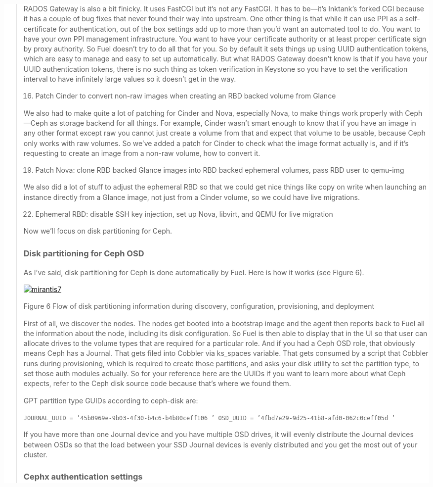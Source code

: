 > RADOS Gateway is also a bit finicky. It uses FastCGI but it’s not any FastCGI. It has to be—it’s Inktank’s forked CGI because it has a couple of bug fixes that never found their way into upstream. One other thing is that while it can use PPI as a self-certificate for authentication, out of the box settings add up to more than you’d want an automated tool to do. You want to have your own PPI management infrastructure. You want to have your certificate authority or at least proper certificate sign by proxy authority. So Fuel doesn’t try to do all that for you. So by default it sets things up using UUID authentication tokens, which are easy to manage and easy to set up automatically. But what RADOS Gateway doesn’t know is that if you have your UUID authentication tokens, there is no such thing as token verification in Keystone so you have to set the verification interval to have infinitely large values so it doesn’t get in the way.
> 
> 16. Patch Cinder to convert non-raw images when creating an RBD backed volume from Glance
> 
> We also had to make quite a lot of patching for Cinder and Nova, especially Nova, to make things work properly with Ceph—Ceph as storage backend for all things. For example, Cinder wasn’t smart enough to know that if you have an image in any other format except raw you cannot just create a volume from that and expect that volume to be usable, because Ceph only works with raw volumes. So we’ve added a patch for Cinder to check what the image format actually is, and if it’s requesting to create an image from a non-raw volume, how to convert it.
> 
> 19. Patch Nova: clone RBD backed Glance images into RBD backed ephemeral volumes, pass RBD user to qemu-img
> 
> We also did a lot of stuff to adjust the ephemeral RBD so that we could get nice things like copy on write when launching an instance directly from a Glance image, not just from a Cinder volume, so we could have live migrations.
> 
> 22. Ephemeral RBD: disable SSH key injection, set up Nova, libvirt, and QEMU for live migration
> 
> Now we’ll focus on disk partitioning for Ceph.
> 
> ### Disk partitioning for Ceph OSD
> 
> As I’ve said, disk partitioning for Ceph is done automatically by Fuel. Here is how it works (see Figure 6).
> 
> [![](images/mirantis7-300x94.png "mirantis7")](http://ceph.com/wp-content/uploads/2014/01/mirantis7.png)
> 
> Figure 6 Flow of disk partitioning information during discovery, configuration, provisioning, and deployment
> 
> First of all, we discover the nodes. The nodes get booted into a bootstrap image and the agent then reports back to Fuel all the information about the node, including its disk configuration. So Fuel is then able to display that in the UI so that user can allocate drives to the volume types that are required for a particular role. And if you had a Ceph OSD role, that obviously means Ceph has a Journal. That gets filed into Cobbler via ks\_spaces variable. That gets consumed by a script that Cobbler runs during provisioning, which is required to create those partitions, and asks your disk utility to set the partition type, to set those auth modules actually. So for your reference here are the UUIDs if you want to learn more about what Ceph expects, refer to the Ceph disk source code because that’s where we found them.
> 
> GPT partition type GUIDs according to ceph-disk are:
> 
> `JOURNAL_UUID = ’45b0969e-9b03-4f30-b4c6-b4b80ceff106 ’ OSD_UUID = ’4fbd7e29-9d25-41b8-afd0-062c0ceff05d ’`
> 
> If you have more than one Journal device and you have multiple OSD drives, it will evenly distribute the Journal devices between OSDs so that the load between your SSD Journal devices is evenly distributed and you get the most out of your cluster.
> 
> ### Cephx authentication settings
> 